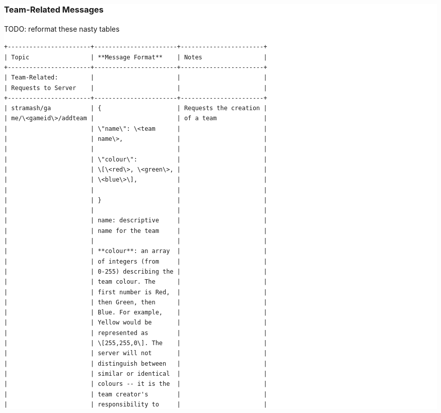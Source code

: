 ### Team-Related Messages
TODO: reformat these nasty tables

    +-----------------------+-----------------------+-----------------------+
    | Topic                 | **Message Format**    | Notes                 |
    +-----------------------+-----------------------+-----------------------+
    | Team-Related:         |                       |                       |
    | Requests to Server    |                       |                       |
    +-----------------------+-----------------------+-----------------------+
    | stramash/ga           | {                     | Requests the creation |
    | me/\<gameid\>/addteam |                       | of a team             |
    |                       | \"name\": \<team      |                       |
    |                       | name\>,               |                       |
    |                       |                       |                       |
    |                       | \"colour\":           |                       |
    |                       | \[\<red\>, \<green\>, |                       |
    |                       | \<blue\>\],           |                       |
    |                       |                       |                       |
    |                       | }                     |                       |
    |                       |                       |                       |
    |                       | name: descriptive     |                       |
    |                       | name for the team     |                       |
    |                       |                       |                       |
    |                       | **colour**: an array  |                       |
    |                       | of integers (from     |                       |
    |                       | 0-255) describing the |                       |
    |                       | team colour. The      |                       |
    |                       | first number is Red,  |                       |
    |                       | then Green, then      |                       |
    |                       | Blue. For example,    |                       |
    |                       | Yellow would be       |                       |
    |                       | represented as        |                       |
    |                       | \[255,255,0\]. The    |                       |
    |                       | server will not       |                       |
    |                       | distinguish between   |                       |
    |                       | similar or identical  |                       |
    |                       | colours -- it is the  |                       |
    |                       | team creator's        |                       |
    |                       | responsibility to     |                       |